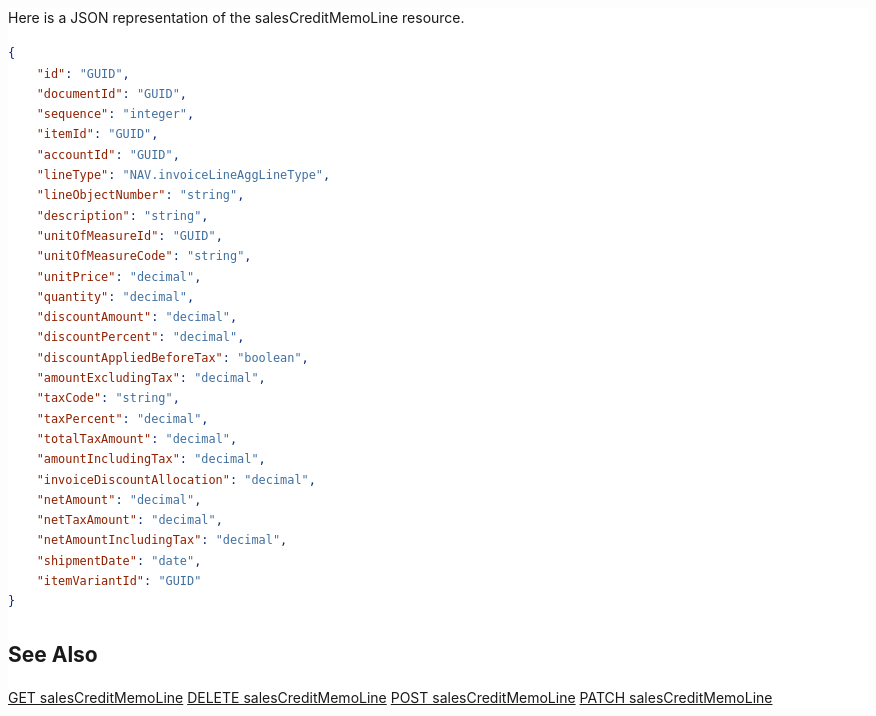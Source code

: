 Here is a JSON representation of the salesCreditMemoLine resource.


```json
{
    "id": "GUID",
    "documentId": "GUID",
    "sequence": "integer",
    "itemId": "GUID",
    "accountId": "GUID",
    "lineType": "NAV.invoiceLineAggLineType",
    "lineObjectNumber": "string",
    "description": "string",
    "unitOfMeasureId": "GUID",
    "unitOfMeasureCode": "string",
    "unitPrice": "decimal",
    "quantity": "decimal",
    "discountAmount": "decimal",
    "discountPercent": "decimal",
    "discountAppliedBeforeTax": "boolean",
    "amountExcludingTax": "decimal",
    "taxCode": "string",
    "taxPercent": "decimal",
    "totalTaxAmount": "decimal",
    "amountIncludingTax": "decimal",
    "invoiceDiscountAllocation": "decimal",
    "netAmount": "decimal",
    "netTaxAmount": "decimal",
    "netAmountIncludingTax": "decimal",
    "shipmentDate": "date",
    "itemVariantId": "GUID"
}
```




## See Also
[GET salesCreditMemoLine](../api/dynamics_salesCreditMemoLine_Get.md)
[DELETE salesCreditMemoLine](../api/dynamics_salesCreditMemoLine_Delete.md)
[POST salesCreditMemoLine](../api/dynamics_salesCreditMemoLine_Create.md)
[PATCH salesCreditMemoLine](../api/dynamics_salesCreditMemoLine_Update.md)
